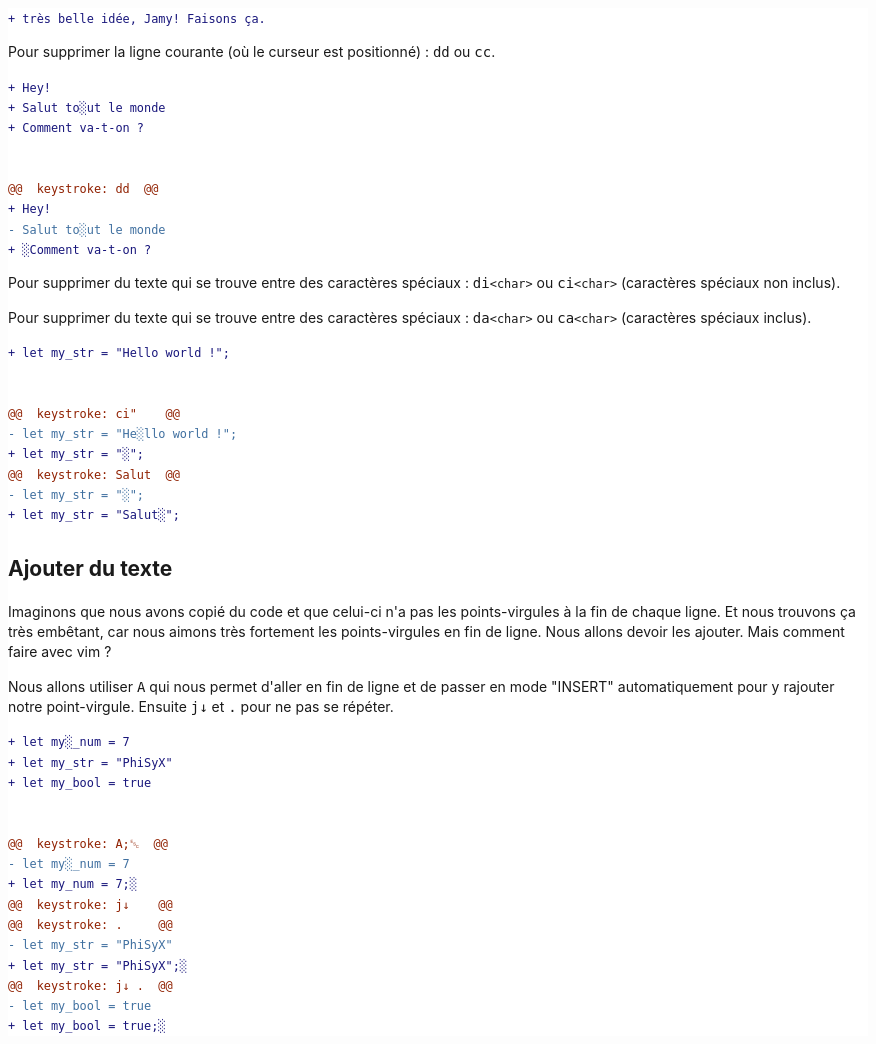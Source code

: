 ```diff
+ très belle idée, Jamy! Faisons ça.
```

Pour supprimer la ligne courante (où le curseur est positionné) : <kbd>dd</kbd>
ou <kbd>cc</kbd>.

```diff
+ Hey!
+ Salut to░ut le monde
+ Comment va-t-on ?


@@  keystroke: dd  @@
+ Hey!
- Salut to░ut le monde
+ ░Comment va-t-on ?
```

Pour supprimer du texte qui se trouve entre des caractères spéciaux :
<kbd>di`<char>`</kbd> ou <kbd>ci`<char>`</kbd> (caractères spéciaux non inclus).

Pour supprimer du texte qui se trouve entre des caractères spéciaux :
<kbd>da`<char>`</kbd> ou <kbd>ca`<char>`</kbd> (caractères spéciaux inclus).

```diff
+ let my_str = "Hello world !";


@@  keystroke: ci"    @@
- let my_str = "He░llo world !";
+ let my_str = "░";
@@  keystroke: Salut  @@
- let my_str = "░";
+ let my_str = "Salut░";
```

## Ajouter du texte

Imaginons que nous avons copié du code et que celui-ci n'a pas les
points-virgules à la fin de chaque ligne. Et nous trouvons ça très embêtant, car
nous aimons très fortement les points-virgules en fin de ligne. Nous allons
devoir les ajouter. Mais comment faire avec vim ?

Nous allons utiliser <kbd>A</kbd> qui nous permet d'aller en fin de ligne et de
passer en mode "INSERT" automatiquement pour y rajouter notre point-virgule.
Ensuite <kbd>j↓</kbd> et <kbd>.</kbd> pour ne pas se répéter.

```diff
+ let my░_num = 7
+ let my_str = "PhiSyX"
+ let my_bool = true


@@  keystroke: A;␛  @@
- let my░_num = 7
+ let my_num = 7;░
@@  keystroke: j↓    @@
@@  keystroke: .     @@
- let my_str = "PhiSyX"
+ let my_str = "PhiSyX";░
@@  keystroke: j↓ .  @@
- let my_bool = true
+ let my_bool = true;░
```
